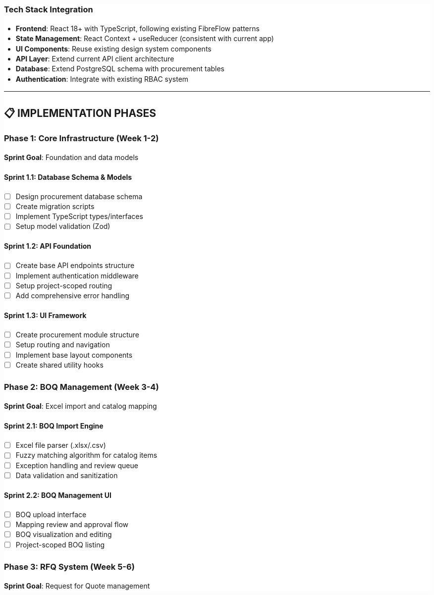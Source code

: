 ### Tech Stack Integration
- **Frontend**: React 18+ with TypeScript, following existing FibreFlow patterns
- **State Management**: React Context + useReducer (consistent with current app)
- **UI Components**: Reuse existing design system components
- **API Layer**: Extend current API client architecture
- **Database**: Extend PostgreSQL schema with procurement tables
- **Authentication**: Integrate with existing RBAC system

---

## 📋 IMPLEMENTATION PHASES

### Phase 1: Core Infrastructure (Week 1-2)
**Sprint Goal**: Foundation and data models

#### Sprint 1.1: Database Schema & Models
- [ ] Design procurement database schema
- [ ] Create migration scripts
- [ ] Implement TypeScript types/interfaces
- [ ] Setup model validation (Zod)

#### Sprint 1.2: API Foundation
- [ ] Create base API endpoints structure
- [ ] Implement authentication middleware
- [ ] Setup project-scoped routing
- [ ] Add comprehensive error handling

#### Sprint 1.3: UI Framework
- [ ] Create procurement module structure
- [ ] Setup routing and navigation
- [ ] Implement base layout components
- [ ] Create shared utility hooks

### Phase 2: BOQ Management (Week 3-4)
**Sprint Goal**: Excel import and catalog mapping

#### Sprint 2.1: BOQ Import Engine
- [ ] Excel file parser (.xlsx/.csv)
- [ ] Fuzzy matching algorithm for catalog items
- [ ] Exception handling and review queue
- [ ] Data validation and sanitization

#### Sprint 2.2: BOQ Management UI
- [ ] BOQ upload interface
- [ ] Mapping review and approval flow
- [ ] BOQ visualization and editing
- [ ] Project-scoped BOQ listing

### Phase 3: RFQ System (Week 5-6)
**Sprint Goal**: Request for Quote management
